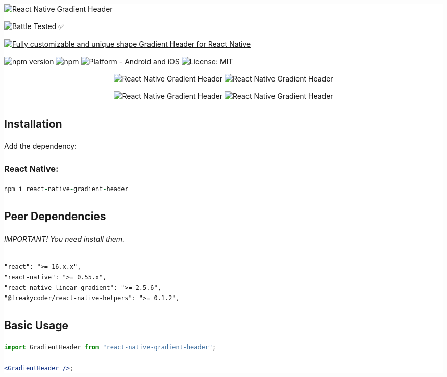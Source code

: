 <img alt="React Native Gradient Header" src="https://github.com/WrathChaos/react-native-gradient-header/blob/master/assets/logo.png" width="1050"/>

[![Battle Tested ✅](https://img.shields.io/badge/-Battle--Tested%20%E2%9C%85-03666e?style=for-the-badge)](https://github.com/WrathChaos/react-native-button)

[![Fully customizable and unique shape Gradient Header for React Native](https://img.shields.io/badge/-Fully%20customizable%20and%20unique%20shape%20Gradient%20Header%20for%20React%20Native-lightgrey?style=for-the-badge)](https://github.com/WrathChaos/react-native-gradient-header)

[![npm version](https://img.shields.io/npm/v/react-native-gradient-header.svg?style=for-the-badge)](https://www.npmjs.com/package/react-native-gradient-header)
[![npm](https://img.shields.io/npm/dt/react-native-gradient-header.svg?style=for-the-badge)](https://www.npmjs.com/package/react-native-gradient-header)
![Platform - Android and iOS](https://img.shields.io/badge/platform-Android%20%7C%20iOS-blue.svg?style=for-the-badge)
[![License: MIT](https://img.shields.io/badge/License-MIT-green.svg?style=for-the-badge)](https://opensource.org/licenses/MIT)

<p align="center">
<img alt="React Native Gradient Header" src="https://github.com/WrathChaos/react-native-gradient-header/blob/master/assets/Screenshots/example.png" width="49.7%" />
<img alt="React Native Gradient Header" src="https://github.com/WrathChaos/react-native-gradient-header/blob/master/assets/Screenshots/example1.png" width="49.7%" />
</p>
<p align="center">
<img alt="React Native Gradient Header" src="https://github.com/WrathChaos/react-native-gradient-header/blob/master/assets/Screenshots/example2.png" width="49.7%" />
<img alt="React Native Gradient Header" src="https://github.com/WrathChaos/react-native-gradient-header/blob/master/assets/Screenshots/example3.png" width="49.7%" height=200 />
</p>

## Installation

Add the dependency:

### React Native:

```ruby
npm i react-native-gradient-header
```

## Peer Dependencies

###### IMPORTANT! You need install them.

```
"react": ">= 16.x.x",
"react-native": ">= 0.55.x",
"react-native-linear-gradient": ">= 2.5.6",
"@freakycoder/react-native-helpers": ">= 0.1.2",
```

## Basic Usage

```jsx
import GradientHeader from "react-native-gradient-header";

<GradientHeader />;
```
